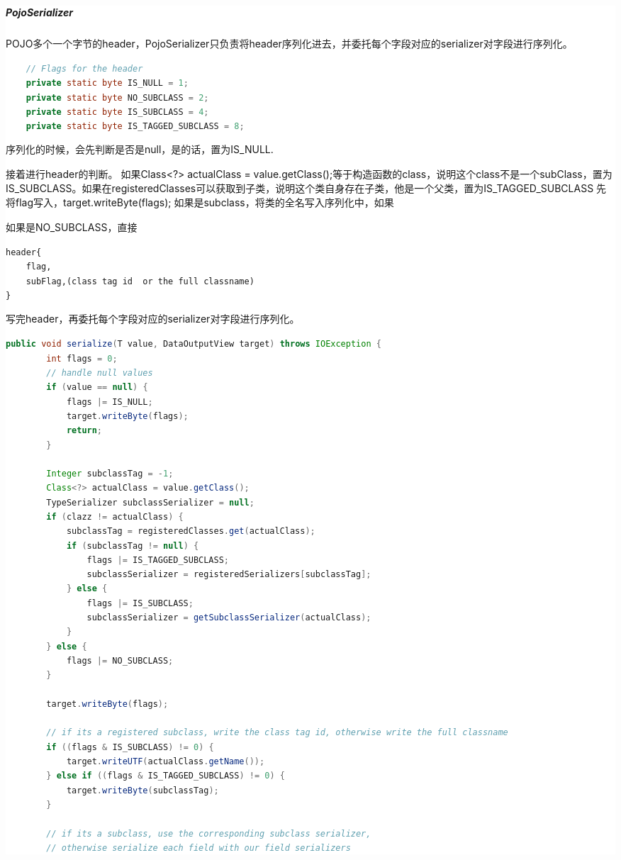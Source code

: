 ##### PojoSerializer

POJO多个一个字节的header，PojoSerializer只负责将header序列化进去，并委托每个字段对应的serializer对字段进行序列化。

```java
	// Flags for the header
	private static byte IS_NULL = 1;
	private static byte NO_SUBCLASS = 2;
	private static byte IS_SUBCLASS = 4;
	private static byte IS_TAGGED_SUBCLASS = 8;
```

序列化的时候，会先判断是否是null，是的话，置为IS_NULL.

接着进行header的判断。
如果Class<?> actualClass = value.getClass();等于构造函数的class，说明这个class不是一个subClass，置为IS_SUBCLASS。如果在registeredClasses可以获取到子类，说明这个类自身存在子类，他是一个父类，置为IS_TAGGED_SUBCLASS
先将flag写入，target.writeByte(flags);
如果是subclass，将类的全名写入序列化中，如果



如果是NO_SUBCLASS，直接

```
header{
    flag,
    subFlag,(class tag id  or the full classname)
}
```
写完header，再委托每个字段对应的serializer对字段进行序列化。
```java
public void serialize(T value, DataOutputView target) throws IOException {
		int flags = 0;
		// handle null values
		if (value == null) {
			flags |= IS_NULL;
			target.writeByte(flags);
			return;
		}

		Integer subclassTag = -1;
		Class<?> actualClass = value.getClass();
		TypeSerializer subclassSerializer = null;
		if (clazz != actualClass) {
			subclassTag = registeredClasses.get(actualClass);
			if (subclassTag != null) {
				flags |= IS_TAGGED_SUBCLASS;
				subclassSerializer = registeredSerializers[subclassTag];
			} else {
				flags |= IS_SUBCLASS;
				subclassSerializer = getSubclassSerializer(actualClass);
			}
		} else {
			flags |= NO_SUBCLASS;
		}

		target.writeByte(flags);

		// if its a registered subclass, write the class tag id, otherwise write the full classname
		if ((flags & IS_SUBCLASS) != 0) {
			target.writeUTF(actualClass.getName());
		} else if ((flags & IS_TAGGED_SUBCLASS) != 0) {
			target.writeByte(subclassTag);
		}

		// if its a subclass, use the corresponding subclass serializer,
		// otherwise serialize each field with our field serializers
```
